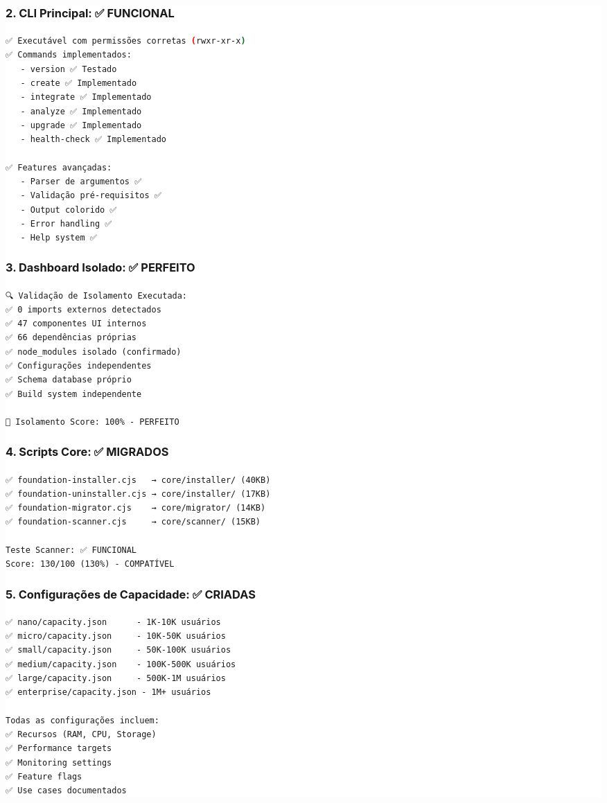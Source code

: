 ### **2. CLI Principal: ✅ FUNCIONAL**
```bash
✅ Executável com permissões corretas (rwxr-xr-x)
✅ Commands implementados:
   - version ✅ Testado
   - create ✅ Implementado
   - integrate ✅ Implementado  
   - analyze ✅ Implementado
   - upgrade ✅ Implementado
   - health-check ✅ Implementado

✅ Features avançadas:
   - Parser de argumentos ✅
   - Validação pré-requisitos ✅
   - Output colorido ✅
   - Error handling ✅
   - Help system ✅
```

### **3. Dashboard Isolado: ✅ PERFEITO**
```
🔍 Validação de Isolamento Executada:
✅ 0 imports externos detectados
✅ 47 componentes UI internos
✅ 66 dependências próprias
✅ node_modules isolado (confirmado)
✅ Configurações independentes
✅ Schema database próprio
✅ Build system independente

🎯 Isolamento Score: 100% - PERFEITO
```

### **4. Scripts Core: ✅ MIGRADOS**
```
✅ foundation-installer.cjs   → core/installer/ (40KB)
✅ foundation-uninstaller.cjs → core/installer/ (17KB)
✅ foundation-migrator.cjs    → core/migrator/ (14KB)
✅ foundation-scanner.cjs     → core/scanner/ (15KB)

Teste Scanner: ✅ FUNCIONAL
Score: 130/100 (130%) - COMPATÍVEL
```

### **5. Configurações de Capacidade: ✅ CRIADAS**
```
✅ nano/capacity.json      - 1K-10K usuários
✅ micro/capacity.json     - 10K-50K usuários  
✅ small/capacity.json     - 50K-100K usuários
✅ medium/capacity.json    - 100K-500K usuários
✅ large/capacity.json     - 500K-1M usuários
✅ enterprise/capacity.json - 1M+ usuários

Todas as configurações incluem:
✅ Recursos (RAM, CPU, Storage)
✅ Performance targets
✅ Monitoring settings
✅ Feature flags
✅ Use cases documentados
```
